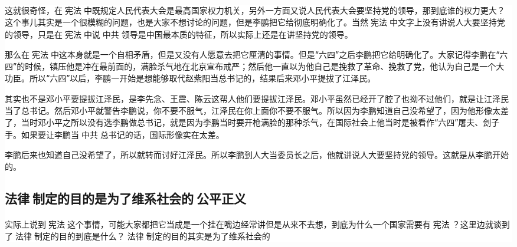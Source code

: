   这就很奇怪，在
  <ok href="/term/13723">
   宪法
  </ok>
  中既规定人民代表大会是最高国家权力机关，另外一方面又说人民代表大会要坚持党的领导，那到底谁的权力更大？这个事儿其实是一个很模糊的问题，也是大家不想讨论的问题，但是李鹏把它给彻底明确化了。当然
  <ok href="/term/13723">
   宪法
  </ok>
  中文字上没有讲说人大要坚持党的领导，只是在
  <ok href="/term/13723">
   宪法
  </ok>
  中说
  <ok href="/term/1059">
   中共
  </ok>
  领导是中国最本质的特征，所以实际上还是在讲坚持党的领导。
 </p>
 <p>
  那么在
  <ok href="/term/13723">
   宪法
  </ok>
  中这本身就是一个自相矛盾，但是又没有人愿意去把它厘清的事情。但是“六四”之后李鹏把它给明确化了。大家记得李鹏在“六四”的时候，镇压他是冲在最前面的，满脸杀气地在北京宣布戒严；然后他一直以为他自己是挽救了革命、挽救了党，他认为自己是一个大功臣。所以“六四”以后，李鹏一开始是想能够取代赵紫阳当总书记的，结果后来邓小平提拔了江泽民。
 </p>
 <p>
  其实也不是邓小平要提拔江泽民，是李先念、王震、陈云这帮人他们要提拔江泽民。邓小平虽然已经开了腔了也拗不过他们，就是让江泽民当了总书记。然后邓小平就警告李鹏说，你不要不服气，江泽民在你上面你不要不服气。所以因为李鹏知道自己没希望了，因为他形像太差了，当时邓小平之所以没有选李鹏做总书记，就是因为李鹏当时要开枪满脸的那种杀气，在国际社会上他当时是被看作“六四”屠夫、刽子手。如果要让李鹏当
  <ok href="/term/1059">
   中共
  </ok>
  总书记的话，国际形像实在太差。
 </p>
 <p>
  李鹏后来也知道自己没希望了，所以就转而讨好江泽民。所以李鹏到人大当委员长之后，他就讲说人大要坚持党的领导。这就是从李鹏开始的。
 </p>
 <h2>
  <ok href="/term/5537">
   法律
  </ok>
  制定的目的是为了维系社会的
  <ok href="/term/40490">
   公平正义
  </ok>
 </h2>
 <p>
  实际上说到
  <ok href="/term/13723">
   宪法
  </ok>
  这个事情，可能大家都把它当成是一个挂在嘴边经常讲但是从来不去想，到底为什么一个国家需要有
  <ok href="/term/13723">
   宪法
  </ok>
  ？这里边就谈到了
  <ok href="/term/5537">
   法律
  </ok>
  制定的目的到底是什么？
  <ok href="/term/5537">
   法律
  </ok>
  制定的目的其实是为了维系社会的